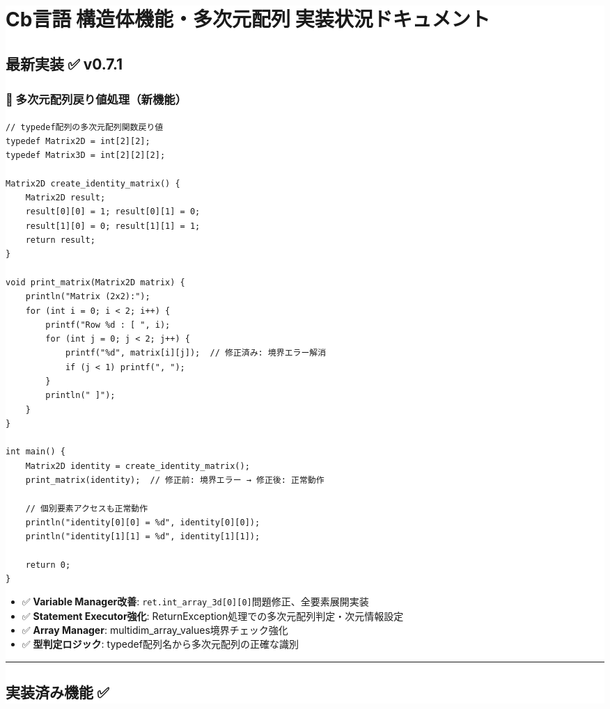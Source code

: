 # Cb言語 構造体機能・多次元配列 実装状況ドキュメント

## 最新実装 ✅ v0.7.1

### 🔧 多次元配列戻り値処理（新機能）
```cb
// typedef配列の多次元配列関数戻り値
typedef Matrix2D = int[2][2];
typedef Matrix3D = int[2][2][2];

Matrix2D create_identity_matrix() {
    Matrix2D result;
    result[0][0] = 1; result[0][1] = 0;
    result[1][0] = 0; result[1][1] = 1;
    return result;
}

void print_matrix(Matrix2D matrix) {
    println("Matrix (2x2):");
    for (int i = 0; i < 2; i++) {
        printf("Row %d : [ ", i);
        for (int j = 0; j < 2; j++) {
            printf("%d", matrix[i][j]);  // 修正済み: 境界エラー解消
            if (j < 1) printf(", ");
        }
        println(" ]");
    }
}

int main() {
    Matrix2D identity = create_identity_matrix();
    print_matrix(identity);  // 修正前: 境界エラー → 修正後: 正常動作
    
    // 個別要素アクセスも正常動作
    println("identity[0][0] = %d", identity[0][0]);
    println("identity[1][1] = %d", identity[1][1]);
    
    return 0;
}
```
- ✅ **Variable Manager改善**: `ret.int_array_3d[0][0]`問題修正、全要素展開実装
- ✅ **Statement Executor強化**: ReturnException処理での多次元配列判定・次元情報設定
- ✅ **Array Manager**: multidim_array_values境界チェック強化
- ✅ **型判定ロジック**: typedef配列名から多次元配列の正確な識別

---

## 実装済み機能 ✅
